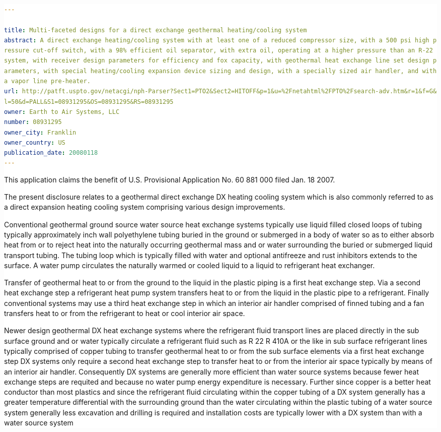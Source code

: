 ```yaml
---

title: Multi-faceted designs for a direct exchange geothermal heating/cooling system
abstract: A direct exchange heating/cooling system with at least one of a reduced compressor size, with a 500 psi high pressure cut-off switch, with a 98% efficient oil separator, with extra oil, operating at a higher pressure than an R-22 system, with receiver design parameters for efficiency and fox capacity, with geothermal heat exchange line set design parameters, with special heating/cooling expansion device sizing and design, with a specially sized air handler, and with a vapor line pre-heater.
url: http://patft.uspto.gov/netacgi/nph-Parser?Sect1=PTO2&Sect2=HITOFF&p=1&u=%2Fnetahtml%2FPTO%2Fsearch-adv.htm&r=1&f=G&l=50&d=PALL&S1=08931295&OS=08931295&RS=08931295
owner: Earth to Air Systems, LLC
number: 08931295
owner_city: Franklin
owner_country: US
publication_date: 20080118
---
```

This application claims the benefit of U.S. Provisional Application No. 60 881 000 filed Jan. 18 2007.

The present disclosure relates to a geothermal direct exchange DX heating cooling system which is also commonly referred to as a direct expansion heating cooling system comprising various design improvements.

Conventional geothermal ground source water source heat exchange systems typically use liquid filled closed loops of tubing typically approximately inch wall polyethylene tubing buried in the ground or submerged in a body of water so as to either absorb heat from or to reject heat into the naturally occurring geothermal mass and or water surrounding the buried or submerged liquid transport tubing. The tubing loop which is typically filled with water and optional antifreeze and rust inhibitors extends to the surface. A water pump circulates the naturally warmed or cooled liquid to a liquid to refrigerant heat exchanger.

Transfer of geothermal heat to or from the ground to the liquid in the plastic piping is a first heat exchange step. Via a second heat exchange step a refrigerant heat pump system transfers heat to or from the liquid in the plastic pipe to a refrigerant. Finally conventional systems may use a third heat exchange step in which an interior air handler comprised of finned tubing and a fan transfers heat to or from the refrigerant to heat or cool interior air space.

Newer design geothermal DX heat exchange systems where the refrigerant fluid transport lines are placed directly in the sub surface ground and or water typically circulate a refrigerant fluid such as R 22 R 410A or the like in sub surface refrigerant lines typically comprised of copper tubing to transfer geothermal heat to or from the sub surface elements via a first heat exchange step DX systems only require a second heat exchange step to transfer heat to or from the interior air space typically by means of an interior air handler. Consequently DX systems are generally more efficient than water source systems because fewer heat exchange steps are requited and because no water pump energy expenditure is necessary. Further since copper is a better heat conductor than most plastics and since the refrigerant fluid circulating within the copper tubing of a DX system generally has a greater temperature differential with the surrounding ground than the water circulating within the plastic tubing of a water source system generally less excavation and drilling is required and installation costs are typically lower with a DX system than with a water source system
